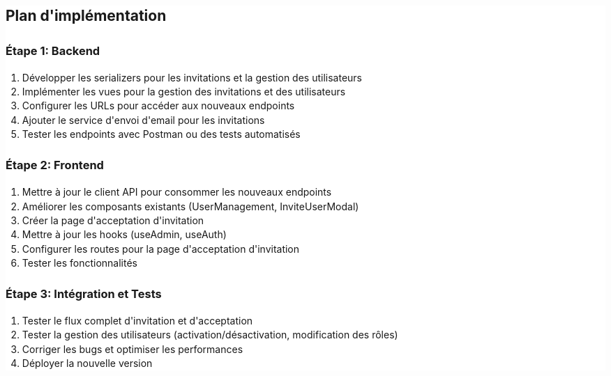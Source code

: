 ## Plan d'implémentation

### Étape 1: Backend

1. Développer les serializers pour les invitations et la gestion des utilisateurs
2. Implémenter les vues pour la gestion des invitations et des utilisateurs
3. Configurer les URLs pour accéder aux nouveaux endpoints
4. Ajouter le service d'envoi d'email pour les invitations
5. Tester les endpoints avec Postman ou des tests automatisés

### Étape 2: Frontend

1. Mettre à jour le client API pour consommer les nouveaux endpoints
2. Améliorer les composants existants (UserManagement, InviteUserModal)
3. Créer la page d'acceptation d'invitation
4. Mettre à jour les hooks (useAdmin, useAuth)
5. Configurer les routes pour la page d'acceptation d'invitation
6. Tester les fonctionnalités

### Étape 3: Intégration et Tests

1. Tester le flux complet d'invitation et d'acceptation
2. Tester la gestion des utilisateurs (activation/désactivation, modification des rôles)
3. Corriger les bugs et optimiser les performances
4. Déployer la nouvelle version 